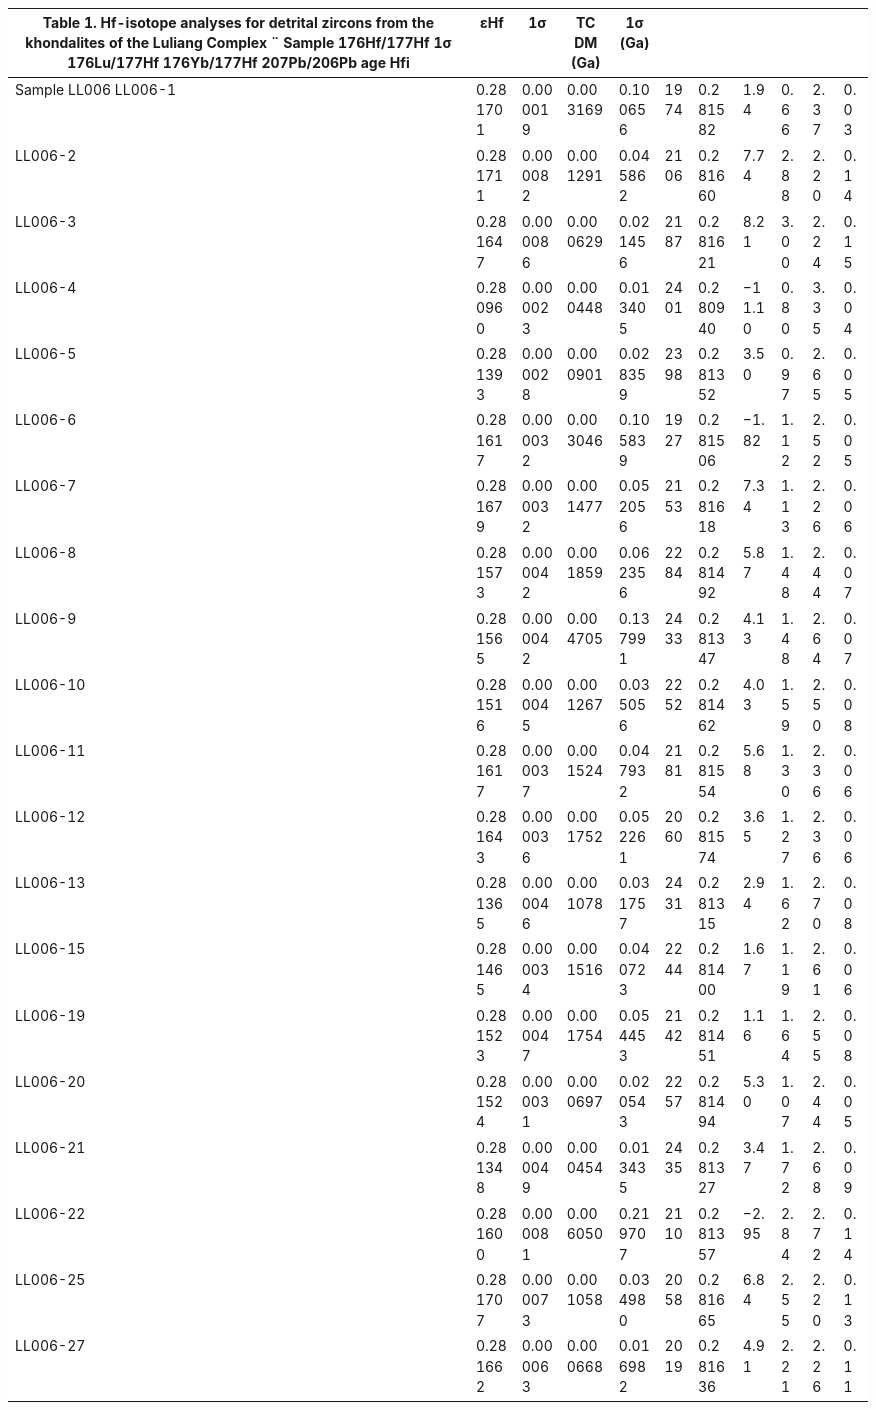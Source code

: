 | Table 1. Hf-isotope analyses for detrital zircons from the khondalites of the Luliang Complex ¨ Sample 176Hf/177Hf 1σ 176Lu/177Hf 176Yb/177Hf 207Pb/206Pb age Hfi   | εHf      | 1σ       | TC DM (Ga)   | 1σ (Ga)   |      |          |        |      |      |      |
|---------------------------------------------------------------------------------------------------------------------------------------------------------------------|----------|----------|--------------|-----------|------|----------|--------|------|------|------|
| Sample LL006 LL006-1                                                                                                                                                | 0.281701 | 0.000019 | 0.003169     | 0.100656  | 1974 | 0.281582 | 1.94   | 0.66 | 2.37 | 0.03 |
| LL006-2                                                                                                                                                             | 0.281711 | 0.000082 | 0.001291     | 0.045862  | 2106 | 0.281660 | 7.74   | 2.88 | 2.20 | 0.14 |
| LL006-3                                                                                                                                                             | 0.281647 | 0.000086 | 0.000629     | 0.021456  | 2187 | 0.281621 | 8.21   | 3.00 | 2.24 | 0.15 |
| LL006-4                                                                                                                                                             | 0.280960 | 0.000023 | 0.000448     | 0.013405  | 2401 | 0.280940 | −11.10 | 0.80 | 3.35 | 0.04 |
| LL006-5                                                                                                                                                             | 0.281393 | 0.000028 | 0.000901     | 0.028359  | 2398 | 0.281352 | 3.50   | 0.97 | 2.65 | 0.05 |
| LL006-6                                                                                                                                                             | 0.281617 | 0.000032 | 0.003046     | 0.105839  | 1927 | 0.281506 | −1.82  | 1.12 | 2.52 | 0.05 |
| LL006-7                                                                                                                                                             | 0.281679 | 0.000032 | 0.001477     | 0.052056  | 2153 | 0.281618 | 7.34   | 1.13 | 2.26 | 0.06 |
| LL006-8                                                                                                                                                             | 0.281573 | 0.000042 | 0.001859     | 0.062356  | 2284 | 0.281492 | 5.87   | 1.48 | 2.44 | 0.07 |
| LL006-9                                                                                                                                                             | 0.281565 | 0.000042 | 0.004705     | 0.137991  | 2433 | 0.281347 | 4.13   | 1.48 | 2.64 | 0.07 |
| LL006-10                                                                                                                                                            | 0.281516 | 0.000045 | 0.001267     | 0.035056  | 2252 | 0.281462 | 4.03   | 1.59 | 2.50 | 0.08 |
| LL006-11                                                                                                                                                            | 0.281617 | 0.000037 | 0.001524     | 0.047932  | 2181 | 0.281554 | 5.68   | 1.30 | 2.36 | 0.06 |
| LL006-12                                                                                                                                                            | 0.281643 | 0.000036 | 0.001752     | 0.052261  | 2060 | 0.281574 | 3.65   | 1.27 | 2.36 | 0.06 |
| LL006-13                                                                                                                                                            | 0.281365 | 0.000046 | 0.001078     | 0.031757  | 2431 | 0.281315 | 2.94   | 1.62 | 2.70 | 0.08 |
| LL006-15                                                                                                                                                            | 0.281465 | 0.000034 | 0.001516     | 0.040723  | 2244 | 0.281400 | 1.67   | 1.19 | 2.61 | 0.06 |
| LL006-19                                                                                                                                                            | 0.281523 | 0.000047 | 0.001754     | 0.054453  | 2142 | 0.281451 | 1.16   | 1.64 | 2.55 | 0.08 |
| LL006-20                                                                                                                                                            | 0.281524 | 0.000031 | 0.000697     | 0.020543  | 2257 | 0.281494 | 5.30   | 1.07 | 2.44 | 0.05 |
| LL006-21                                                                                                                                                            | 0.281348 | 0.000049 | 0.000454     | 0.013435  | 2435 | 0.281327 | 3.47   | 1.72 | 2.68 | 0.09 |
| LL006-22                                                                                                                                                            | 0.281600 | 0.000081 | 0.006050     | 0.219707  | 2110 | 0.281357 | −2.95  | 2.84 | 2.72 | 0.14 |
| LL006-25                                                                                                                                                            | 0.281707 | 0.000073 | 0.001058     | 0.034980  | 2058 | 0.281665 | 6.84   | 2.55 | 2.20 | 0.13 |
| LL006-27                                                                                                                                                            | 0.281662 | 0.000063 | 0.000668     | 0.016982  | 2019 | 0.281636 | 4.91   | 2.21 | 2.26 | 0.11 |